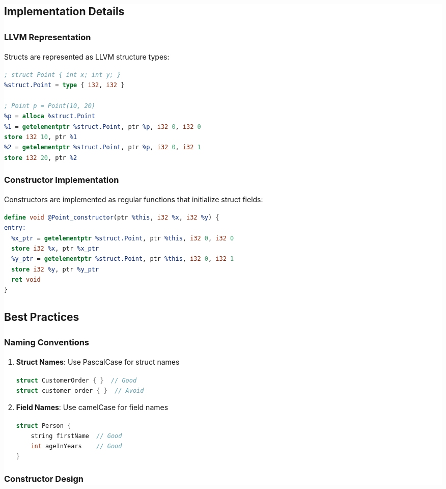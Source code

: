 ## Implementation Details

### LLVM Representation

Structs are represented as LLVM structure types:

```llvm
; struct Point { int x; int y; }
%struct.Point = type { i32, i32 }

; Point p = Point(10, 20)
%p = alloca %struct.Point
%1 = getelementptr %struct.Point, ptr %p, i32 0, i32 0
store i32 10, ptr %1
%2 = getelementptr %struct.Point, ptr %p, i32 0, i32 1
store i32 20, ptr %2
```

### Constructor Implementation

Constructors are implemented as regular functions that initialize struct fields:

```llvm
define void @Point_constructor(ptr %this, i32 %x, i32 %y) {
entry:
  %x_ptr = getelementptr %struct.Point, ptr %this, i32 0, i32 0
  store i32 %x, ptr %x_ptr
  %y_ptr = getelementptr %struct.Point, ptr %this, i32 0, i32 1
  store i32 %y, ptr %y_ptr
  ret void
}
```

## Best Practices

### Naming Conventions

1. **Struct Names**: Use PascalCase for struct names
   ```c
   struct CustomerOrder { }  // Good
   struct customer_order { }  // Avoid
   ```

2. **Field Names**: Use camelCase for field names
   ```c
   struct Person {
       string firstName  // Good
       int ageInYears    // Good
   }
   ```

### Constructor Design
